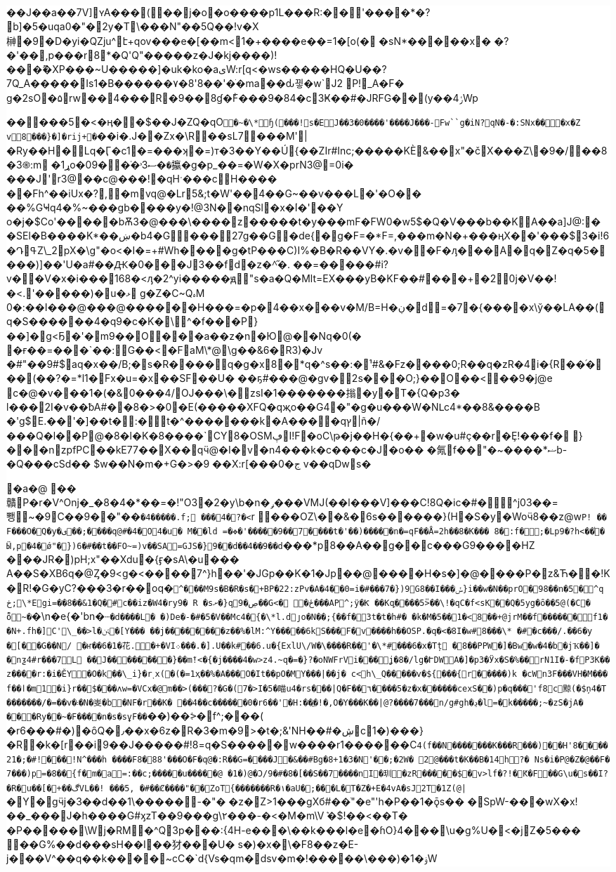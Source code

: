 ��J��a��7V]ʏA���(��j�o�o����p1L���R:��' ����\*�?b\]�5�uqa0�"�2y�T\���N"��5Q��!v�X榊�9�D�yi�QZju^է+qov���e�[��m<1�+����e��=1�[o(� �sN\*�����x�
�?�'��,p���r8\*�Q'Q"�����z�J�kj����)!���ޫ�XP���~U�����]�uk�ko�aیW:r[q<�ws�����HQ�U��?7Q\_A�����Is1�B������٧�8'8��'�ֺ�ma��ԃ끻�w`J2 P!\_A�F� g�2sO�۵rw��4��  �R�9��8ɠ�ܑF���9�84�c3Ҝ��#�JRFG��(y��4ݬWp
 
 �����5�<�ӊ��$� �J�ZQ�qO`�~�\*ɧ(���!s�E J��3�0����'����J���-Fw``g�iN?qN�-�:SNx���x�Zv8���}�]�rij+�`��i�.J��Zx�\R��sL7���M'|�Ry��H�Lq�Ӷ�c1�=���ʞ�=)т�3��Y��Ú  {��ZIr#In c;�����KЀ&��x"�čX���Z\�9�/ ��8 �3֍: m �1ړo�09��֔�˒3ސ�`�`攍�g�p\_��=�W�X� рrN3@=0i�
���J'r3@��c@ ���!�qHˑ���cH���� ��Fh^��iUx�?,�mvq@�Lr5&;t�W'��4��G~��v���L�'�O�� ��%GҸq4�%~���gb����y�!@3N��nqSl�x�ؙI�'��Y o�j�$Co'�����bѪ3�@���\����z�����t�y���mF�FW0�w5$�Q�V���b��KA��a]J@:��SEl�B��� �K \* ��ښ�b4�G���27g��G�de{�g�F=�\*F=,���m�N�+���ӊX��'���$3�i!6�ԴߟZ\_2pX�\g"�o<�I�=+#Wh����g�tP���C)I%�B� R��VY�.�v��F�ԓ�� �A�q�Z�q�5����)]��'U�a#��Ԫ�0 ���J3��f d�z�^̋�.
��=�����#i?v�� V�x�i���168�<ԓ�2^yi�����ԭ"s�a�Q�Mlt=EX���yB�KF��#���+�20j�V��!�<.'�����)�u�ޅ g�Z�C~QہM 0�:��I���@���@������H���=�p�4��x�� �v�M/B=H�ڹ�d=� 7�{����x\ў��LA��(q�S������4�q9�c�K�\^�f���P}��]�g<Ҕ�'�m9��O�᳞���a��z� n�Ю@��Nq�0(� �ғ��=���`��:G��<�FaM\*@\g�� &6�R3)�Jv �#"��9#$aq�x��/B;�s�R����q�g�x8�\*q�^s��:�¹#&�Fz����0;R��q�zR�4i�{R��֝���(��?�=\*l1�Fx�u=�x��SF��U�  ��ҕ#���@�g v�2s���O;}��O��<��9�j@e c�@�v�� �1�(�&0���4/OJ���\�zsI�1�������㨣�y�T�{Q�p3� l���2I�v��ƀA#��8�>�0�E(�����XFQ�qҗo��G4�"�g�u�� �W�NԼc4\*��8&����B
�'g$E.��'�]��t�:�t�^� ������k�A����qץ|ñ�/���Q�l��P@�8�l�K�8����`CY8�OSMڥI!F�oC\թ�j��H�{��+�w�u#ҫ��r�Ȩ!���f� }���n zpfPC��kΕ77��X��qӵ@�I�v�n4���k�c���ϲ�J�o��
�氞f��"�~�� ��\*ޟb-�Q���cSd�� $w��N�m�+G�>�9 ��X:r[���ج�0 v��qDws�
 
 �a�@ ��贛P�r�V^Onj�\_�8�4�\*��=�!"O3�2�y\b�n�ݛ���VMJ(��l���V]���C!8Q�ic�#�^j03��=뾍~�9C��9��"��`�4�����.f; ���4�?�<`r
���OZ\��&�6s������}(H�S�y�Woӵ8��z@w`P!
��F���O�Q�y�ی��;����q@#�4�O4�u�
M��ld
=�✥�'�����9��7����t�'��)�����n�=qF��Å=2h��8�K���
8�:f�;�Lp9�?h<��֓�Ӹ ,p�4�ǿ"�})6�#��t��FO~=)v��SA=GJS�}9��d��4�� 9��d`���\*p8��A��g��c���G9����HZ ���JR�)pH;x"��Xdu�{ ӻ�sA\�u���\
A��S�XB6q�@Ȥ�9<g�<����7^}h��'�JGp��K�1�Jp��@����H�s�]�@����P�z&Ћ�� !K�R!�G�yC?���3�r��oq�`^���M9s�B�R�s�+BP�22:zPv�A�4��0=i�#���7�})9G8��I���ݽ}i��w�N��prO�98��n�5�^qڂ;\*E gi=��8��&1�Q�#c��iz�W4�ry9�  R �sށ�}qڝ�9��G<�׵ �ځ���AP^;ӱ�Ƙ
��Kq֣����5>̎��\!�qC�f<sK��Q�5yg�ȏ��5@(�C�ȭ~�`�\n�e{�'bn�`┄�d� ���L�
�)De�-�#�5�V��Mc4�{�\*l.dյo�N��;{��f�3t�t�h#� �k�M�5��1�<8��+@jrM��f������f1��N+.fh�]C'\_��>l�ﱳ�[Y��� ��j��������z��%�lM:^Y�����6kS���F�v����h��OSP.�q�<�8I�w#8���\* �#�c���/.��6�y�[��G��N/ �ҥ��6�1�花.�+�VI܀���.�].U��k#��6.u�{ExlU\/W�\����R��'�\*#���6�x�Tț �8��PPW�]�Bw�w�4�b�jҠ��]��nƺ4#r���7L ��J�����ۨ���}��m!ٓ<�{�j����4�w>z4.~q�=�}?�oNWFrVi���ʝ�8�/lg�ՒDWA�]�p3�Ӱx�S�%��rN1I�-�fP3K��z��� �r:�i�ĚY�O�k��\_i}�r˱x(�(�=1ҳ��%�A���O�It��pO�MY���|��j� c<h\_Q�����v�${���{r�����)k �cWn3F���VH�M���f��ӏ�m1�i}r��$�� �ʌw=�VCx� @m��>(���?�G�(7�>I�5�瞄u4�rs���|Q�F��٦��� �5�z�x������cexS��)p�q���'f8c黥(�$ņ4�T�������/�=��v�܃�N�㞿�b�NF�r��K�  ��4��c������ 0�r6��'�H:��ֱ�!�,O�Y���K��|@?����7���n/g#gh�ڍ�l=�k��� ��;~�zS�jA����Ry��~�F����n�s�sұF��`��)��ꚼ�f^;�� �( �r6���#�)\�ȏQ� ٫��x�6z�R�3�m�9>�t�;&'NH��#�ڜc1�)���}�R�k�[r��i9��J�����#!8=q�S�����w����r1������C`4(f��N�������K���R���)��H '8����21�;�#!���!N^���h
����F8�8 8'���O�F�q@�:R��G=����J�&��#Bg�8+1�3�N'��;�2W�
2@���t�K��B�14h?�
Ns�i�P@�Z �@��F�7���)p=�8��{f�m�a=:��c;�����u�����@ �1�)@�Ͻ/9�#�8�[��S��7����n޼Ӏ�玔�zR�����$�v>lf�?!�Ԟ�F��G\u�s��I?�R�u��[�+��ڰVL��!
���5, �#��Ȼ� ���"��ZoT{�������R�۱�aU�;���L�T�Z�+E�4vA�sJ2T�1Z(@|`�Y�gӵj�3��d��1\�����-�"�
�z�Z>1���gXб#��ֺ"�e"'h�P��1�ǭs�� �SpW-���wX�x!��\_���J�h����G#ӽzT��9���g\٢���-�<�M�m\Vܶ
�$!��<��T�
�P�����\W\j�RM�^Q3p���:{4H-e ���\��k���l�e�ɦO}4���\u�g%U�<�jZ�5��� ��G%�� d���sH��I��犲���U�
s�)�x�\�F8��z�E-j���V^��q��k����~cC�`d{Vs�qm�dsv�m�!�� ���\���)�ۏ�1W
 